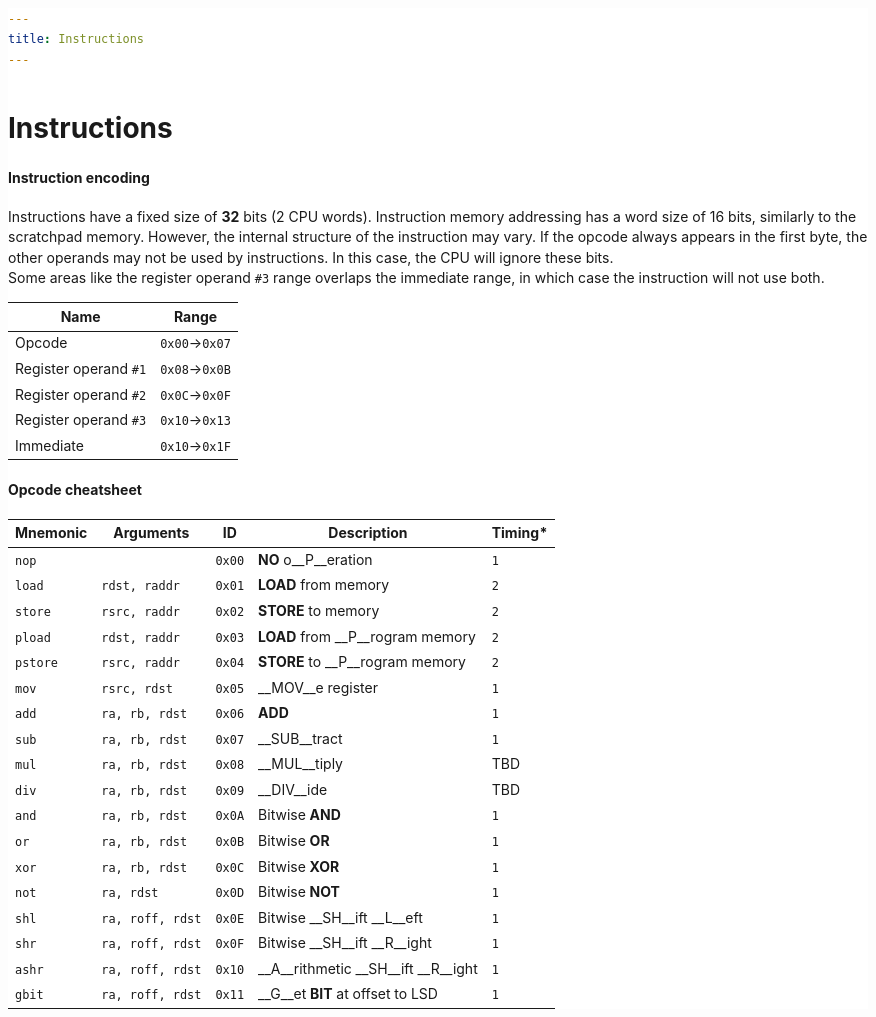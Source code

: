 ```yaml
---
title: Instructions
---
```


Instructions
=====

#### Instruction encoding

Instructions have a fixed size of **32** bits (2 CPU words). Instruction memory addressing has a word size of 16 bits, similarly to the scratchpad memory. However, the internal structure of the instruction may vary. If the opcode always appears in the first byte, the other operands may not be used by instructions. In this case, the CPU will ignore these bits.  
Some areas like the register operand `#3` range overlaps the immediate range, in which case the instruction will not use both.

| Name                  | Range          |
|-----------------------|----------------|
| Opcode                | `0x00`->`0x07` |
| Register operand `#1` | `0x08`->`0x0B` |
| Register operand `#2` | `0x0C`->`0x0F` |
| Register operand `#3` | `0x10`->`0x13` |
| Immediate             | `0x10`->`0x1F` |


#### Opcode cheatsheet

| Mnemonic   | Arguments             | ID     | Description                                   | Timing* |
|------------|-----------------------|--------|-----------------------------------------------|---------|
| `nop`      |                       | `0x00` | __NO__ o__P__eration                          | `1`     |
| `load`     | `rdst, raddr`         | `0x01` | __LOAD__ from memory                          | `2`     |
| `store`    | `rsrc, raddr`         | `0x02` | __STORE__ to memory                           | `2`     |
| `pload`    | `rdst, raddr`         | `0x03` | __LOAD__ from __P__rogram memory              | `2`     |
| `pstore`   | `rsrc, raddr`         | `0x04` | __STORE__ to __P__rogram memory               | `2`     |
| `mov`      | `rsrc, rdst`          | `0x05` | __MOV__e register                             | `1`     |
| `add`      | `ra, rb, rdst`        | `0x06` | __ADD__                                       | `1`     |
| `sub`      | `ra, rb, rdst`        | `0x07` | __SUB__tract                                  | `1`     |
| `mul`      | `ra, rb, rdst`        | `0x08` | __MUL__tiply                                  | TBD     |
| `div`      | `ra, rb, rdst`        | `0x09` | __DIV__ide                                    | TBD     |
| `and`      | `ra, rb, rdst`        | `0x0A` | Bitwise __AND__                               | `1`     |
| `or`       | `ra, rb, rdst`        | `0x0B` | Bitwise __OR__                                | `1`     |
| `xor`      | `ra, rb, rdst`        | `0x0C` | Bitwise __XOR__                               | `1`     |
| `not`      | `ra, rdst`            | `0x0D` | Bitwise __NOT__                               | `1`     |
| `shl`      | `ra, roff, rdst`      | `0x0E` | Bitwise __SH__ift __L__eft                    | `1`     |
| `shr`      | `ra, roff, rdst`      | `0x0F` | Bitwise __SH__ift __R__ight                   | `1`     |
| `ashr`     | `ra, roff, rdst`      | `0x10` | __A__rithmetic __SH__ift __R__ight            | `1`     |
| `gbit`     | `ra, roff, rdst`      | `0x11` | __G__et __BIT__ at offset to LSD              | `1`     |